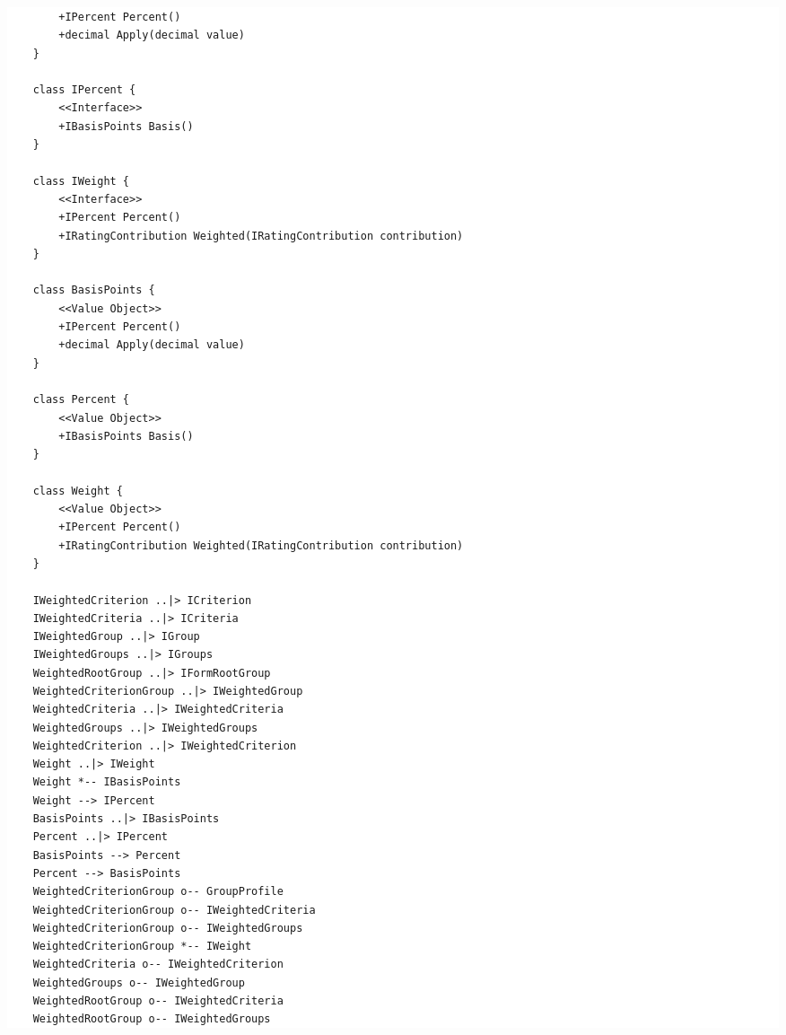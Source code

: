 ```mermaid
        +IPercent Percent()
        +decimal Apply(decimal value)
    }

    class IPercent {
        <<Interface>>
        +IBasisPoints Basis()
    }

    class IWeight {
        <<Interface>>
        +IPercent Percent()
        +IRatingContribution Weighted(IRatingContribution contribution)
    }

    class BasisPoints {
        <<Value Object>>
        +IPercent Percent()
        +decimal Apply(decimal value)
    }

    class Percent {
        <<Value Object>>
        +IBasisPoints Basis()
    }

    class Weight {
        <<Value Object>>
        +IPercent Percent()
        +IRatingContribution Weighted(IRatingContribution contribution)
    }

    IWeightedCriterion ..|> ICriterion
    IWeightedCriteria ..|> ICriteria
    IWeightedGroup ..|> IGroup
    IWeightedGroups ..|> IGroups
    WeightedRootGroup ..|> IFormRootGroup
    WeightedCriterionGroup ..|> IWeightedGroup
    WeightedCriteria ..|> IWeightedCriteria
    WeightedGroups ..|> IWeightedGroups
    WeightedCriterion ..|> IWeightedCriterion
    Weight ..|> IWeight
    Weight *-- IBasisPoints
    Weight --> IPercent
    BasisPoints ..|> IBasisPoints
    Percent ..|> IPercent
    BasisPoints --> Percent
    Percent --> BasisPoints
    WeightedCriterionGroup o-- GroupProfile
    WeightedCriterionGroup o-- IWeightedCriteria
    WeightedCriterionGroup o-- IWeightedGroups
    WeightedCriterionGroup *-- IWeight
    WeightedCriteria o-- IWeightedCriterion
    WeightedGroups o-- IWeightedGroup
    WeightedRootGroup o-- IWeightedCriteria
    WeightedRootGroup o-- IWeightedGroups
```
